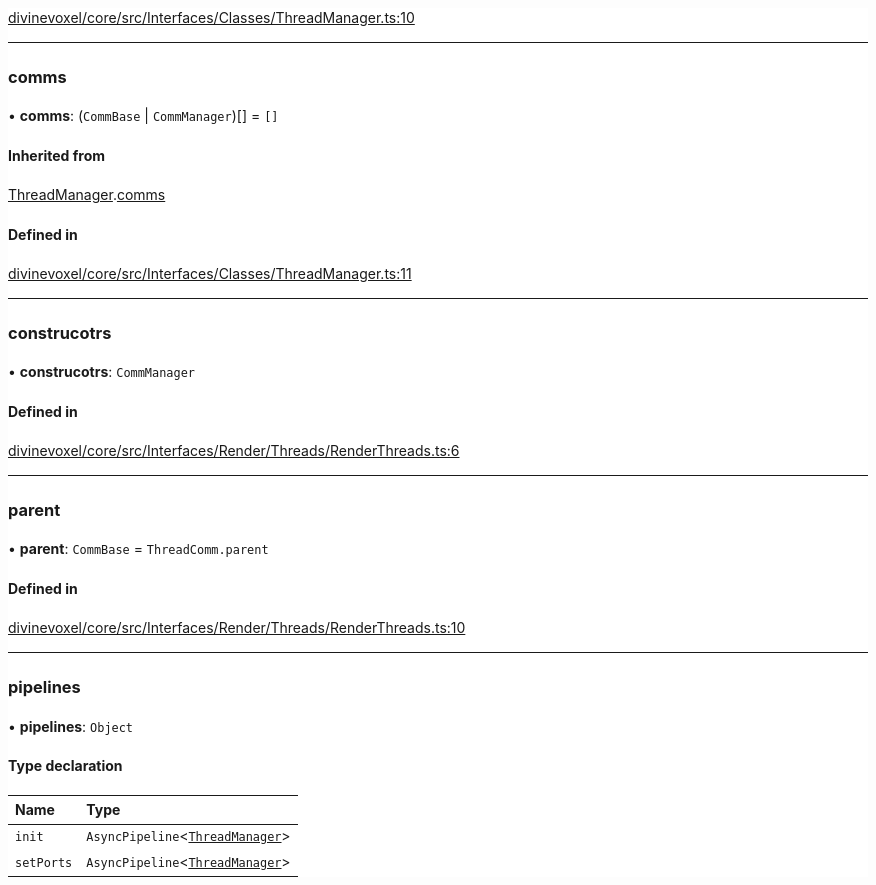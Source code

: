 [divinevoxel/core/src/Interfaces/Classes/ThreadManager.ts:10](https://github.com/lucasdamianjohnson/DivineVoxelEngine/blob/596fa7391478620ed460dfb4856ff0a763b91c49/divinevoxel/core/src/Interfaces/Classes/ThreadManager.ts#L10)

___

### comms

• **comms**: (`CommBase` \| `CommManager`)[] = `[]`

#### Inherited from

[ThreadManager](Interfaces_Classes_ThreadManager.ThreadManager.md).[comms](Interfaces_Classes_ThreadManager.ThreadManager.md#comms)

#### Defined in

[divinevoxel/core/src/Interfaces/Classes/ThreadManager.ts:11](https://github.com/lucasdamianjohnson/DivineVoxelEngine/blob/596fa7391478620ed460dfb4856ff0a763b91c49/divinevoxel/core/src/Interfaces/Classes/ThreadManager.ts#L11)

___

### construcotrs

• **construcotrs**: `CommManager`

#### Defined in

[divinevoxel/core/src/Interfaces/Render/Threads/RenderThreads.ts:6](https://github.com/lucasdamianjohnson/DivineVoxelEngine/blob/596fa7391478620ed460dfb4856ff0a763b91c49/divinevoxel/core/src/Interfaces/Render/Threads/RenderThreads.ts#L6)

___

### parent

• **parent**: `CommBase` = `ThreadComm.parent`

#### Defined in

[divinevoxel/core/src/Interfaces/Render/Threads/RenderThreads.ts:10](https://github.com/lucasdamianjohnson/DivineVoxelEngine/blob/596fa7391478620ed460dfb4856ff0a763b91c49/divinevoxel/core/src/Interfaces/Render/Threads/RenderThreads.ts#L10)

___

### pipelines

• **pipelines**: `Object`

#### Type declaration

| Name | Type |
| :------ | :------ |
| `init` | `AsyncPipeline`\<[`ThreadManager`](Interfaces_Classes_ThreadManager.ThreadManager.md)\> |
| `setPorts` | `AsyncPipeline`\<[`ThreadManager`](Interfaces_Classes_ThreadManager.ThreadManager.md)\> |
